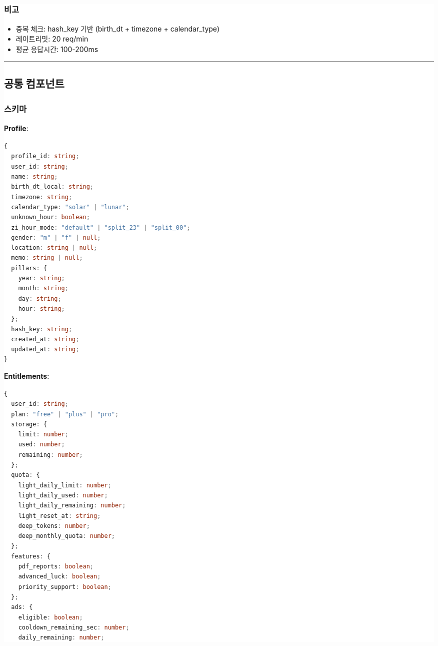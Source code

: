 ### 비고
- 중복 체크: hash_key 기반 (birth_dt + timezone + calendar_type)
- 레이트리밋: 20 req/min
- 평균 응답시간: 100-200ms

---

## 공통 컴포넌트

### 스키마

**Profile**:
```typescript
{
  profile_id: string;
  user_id: string;
  name: string;
  birth_dt_local: string;
  timezone: string;
  calendar_type: "solar" | "lunar";
  unknown_hour: boolean;
  zi_hour_mode: "default" | "split_23" | "split_00";
  gender: "m" | "f" | null;
  location: string | null;
  memo: string | null;
  pillars: {
    year: string;
    month: string;
    day: string;
    hour: string;
  };
  hash_key: string;
  created_at: string;
  updated_at: string;
}
```

**Entitlements**:
```typescript
{
  user_id: string;
  plan: "free" | "plus" | "pro";
  storage: {
    limit: number;
    used: number;
    remaining: number;
  };
  quota: {
    light_daily_limit: number;
    light_daily_used: number;
    light_daily_remaining: number;
    light_reset_at: string;
    deep_tokens: number;
    deep_monthly_quota: number;
  };
  features: {
    pdf_reports: boolean;
    advanced_luck: boolean;
    priority_support: boolean;
  };
  ads: {
    eligible: boolean;
    cooldown_remaining_sec: number;
    daily_remaining: number;
```